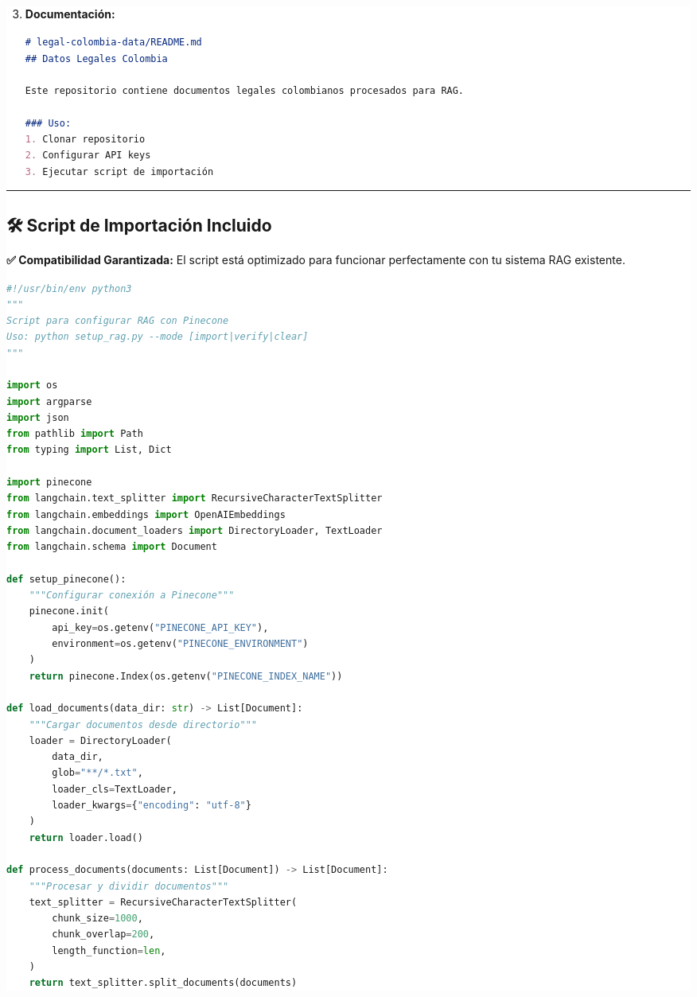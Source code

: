 3. **Documentación:**
   ```markdown
   # legal-colombia-data/README.md
   ## Datos Legales Colombia
   
   Este repositorio contiene documentos legales colombianos procesados para RAG.
   
   ### Uso:
   1. Clonar repositorio
   2. Configurar API keys
   3. Ejecutar script de importación
   ```

---

## 🛠️ Script de Importación Incluido

**✅ Compatibilidad Garantizada:** El script está optimizado para funcionar perfectamente con tu sistema RAG existente.

```python
#!/usr/bin/env python3
"""
Script para configurar RAG con Pinecone
Uso: python setup_rag.py --mode [import|verify|clear]
"""

import os
import argparse
import json
from pathlib import Path
from typing import List, Dict

import pinecone
from langchain.text_splitter import RecursiveCharacterTextSplitter
from langchain.embeddings import OpenAIEmbeddings
from langchain.document_loaders import DirectoryLoader, TextLoader
from langchain.schema import Document

def setup_pinecone():
    """Configurar conexión a Pinecone"""
    pinecone.init(
        api_key=os.getenv("PINECONE_API_KEY"),
        environment=os.getenv("PINECONE_ENVIRONMENT")
    )
    return pinecone.Index(os.getenv("PINECONE_INDEX_NAME"))

def load_documents(data_dir: str) -> List[Document]:
    """Cargar documentos desde directorio"""
    loader = DirectoryLoader(
        data_dir,
        glob="**/*.txt",
        loader_cls=TextLoader,
        loader_kwargs={"encoding": "utf-8"}
    )
    return loader.load()

def process_documents(documents: List[Document]) -> List[Document]:
    """Procesar y dividir documentos"""
    text_splitter = RecursiveCharacterTextSplitter(
        chunk_size=1000,
        chunk_overlap=200,
        length_function=len,
    )
    return text_splitter.split_documents(documents)
```
